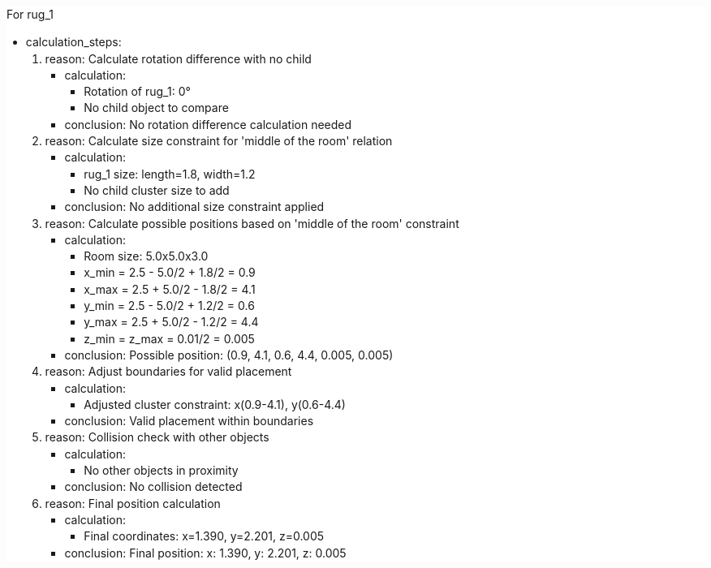 For rug_1
- calculation_steps:
    1. reason: Calculate rotation difference with no child
        - calculation:
            - Rotation of rug_1: 0°
            - No child object to compare
        - conclusion: No rotation difference calculation needed
    2. reason: Calculate size constraint for 'middle of the room' relation
        - calculation:
            - rug_1 size: length=1.8, width=1.2
            - No child cluster size to add
        - conclusion: No additional size constraint applied
    3. reason: Calculate possible positions based on 'middle of the room' constraint
        - calculation:
            - Room size: 5.0x5.0x3.0
            - x_min = 2.5 - 5.0/2 + 1.8/2 = 0.9
            - x_max = 2.5 + 5.0/2 - 1.8/2 = 4.1
            - y_min = 2.5 - 5.0/2 + 1.2/2 = 0.6
            - y_max = 2.5 + 5.0/2 - 1.2/2 = 4.4
            - z_min = z_max = 0.01/2 = 0.005
        - conclusion: Possible position: (0.9, 4.1, 0.6, 4.4, 0.005, 0.005)
    4. reason: Adjust boundaries for valid placement
        - calculation:
            - Adjusted cluster constraint: x(0.9-4.1), y(0.6-4.4)
        - conclusion: Valid placement within boundaries
    5. reason: Collision check with other objects
        - calculation:
            - No other objects in proximity
        - conclusion: No collision detected
    6. reason: Final position calculation
        - calculation:
            - Final coordinates: x=1.390, y=2.201, z=0.005
        - conclusion: Final position: x: 1.390, y: 2.201, z: 0.005
